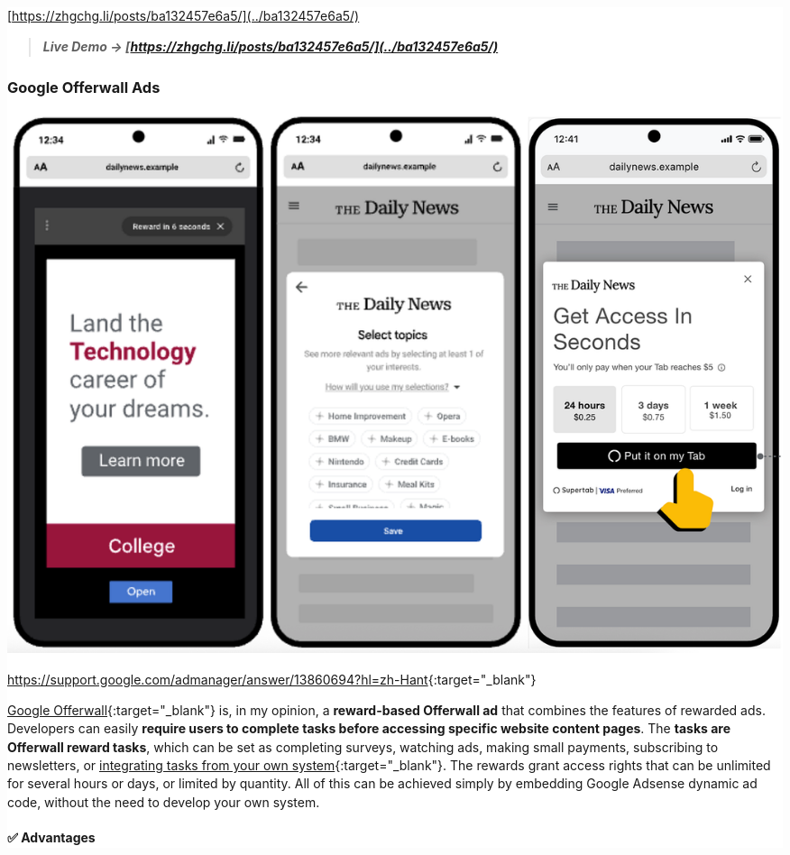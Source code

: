 
[https://zhgchg.li/posts/ba132457e6a5/](../ba132457e6a5/)

> ***Live Demo -> [https://zhgchg.li/posts/ba132457e6a5/](../ba132457e6a5/)***

### Google Offerwall Ads

![<https://support.google.com/admanager/answer/13860694?hl=zh-Hant>{:target="_blank"}](/assets/ba132457e6a5/1*DNW0ylu9LHLs4ztWVzw3UQ.png)

<https://support.google.com/admanager/answer/13860694?hl=zh-Hant>{:target="_blank"}

[Google Offerwall](https://support.google.com/admanager/answer/13860694?hl=zh-Hant){:target="_blank"} is, in my opinion, a **reward-based Offerwall ad** that combines the features of rewarded ads. Developers can easily **require users to complete tasks before accessing specific website content pages**. The **tasks are Offerwall reward tasks**, which can be set as completing surveys, watching ads, making small payments, subscribing to newsletters, or [integrating tasks from your own system](https://support.google.com/admanager/answer/13566866?hl=zh-Hant&ref_topic=13821812&sjid=14925592883586634734-NC){:target="_blank"}. The rewards grant access rights that can be unlimited for several hours or days, or limited by quantity. All of this can be achieved simply by embedding Google Adsense dynamic ad code, without the need to develop your own system.

#### ✅ Advantages
